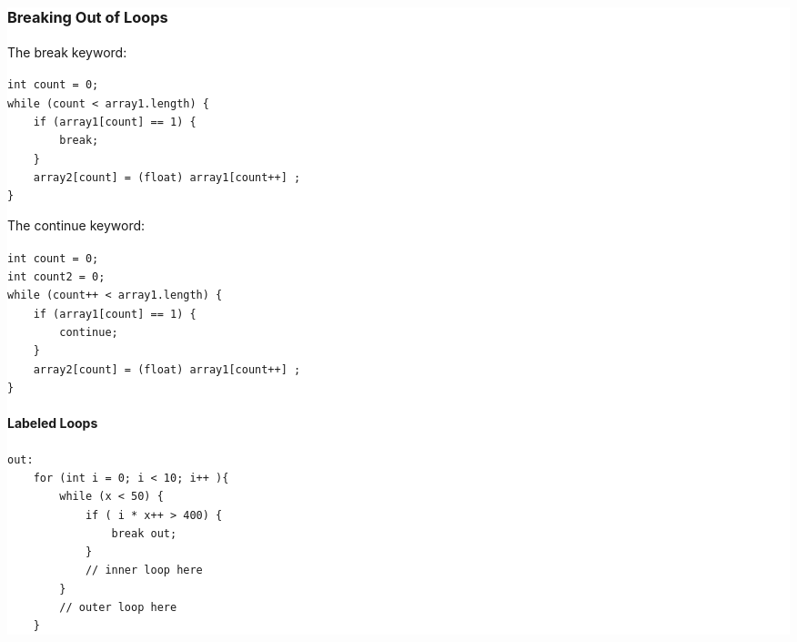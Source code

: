 ### Breaking Out of Loops

The break keyword:

```
int count = 0;
while (count < array1.length) {
    if (array1[count] == 1) {
        break;
    }
    array2[count] = (float) array1[count++] ;
}
```

The continue keyword:

```
int count = 0;
int count2 = 0;
while (count++ < array1.length) {
    if (array1[count] == 1) {
        continue;
    }
    array2[count] = (float) array1[count++] ;
}
```

#### Labeled Loops

```
out:
    for (int i = 0; i < 10; i++ ){
        while (x < 50) {
            if ( i * x++ > 400) {
                break out;
            }
            // inner loop here
        }
        // outer loop here
    }
```